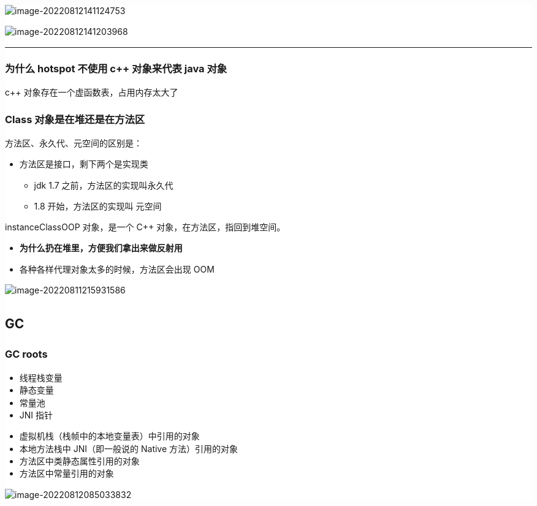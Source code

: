 ![image-20220812141124753](https://s2.loli.net/2022/08/12/c8LgTXAVCZBqFPt.png)

![image-20220812141203968](https://s2.loli.net/2022/08/12/gAa36lsEY4D1b9F.png)



---



### **为什么 hotspot 不使用 c++ 对象来代表 java 对象**

c++ 对象存在一个虚函数表，占用内存太大了



### **Class 对象是在堆还是在方法区**

方法区、永久代、元空间的区别是：

* 方法区是接口，剩下两个是实现类

  * jdk 1.7 之前，方法区的实现叫永久代

  * 1.8 开始，方法区的实现叫 元空间

instanceClassOOP 对象，是一个 C++ 对象，在方法区，指回到堆空间。

* **为什么扔在堆里，方便我们拿出来做反射用**

* 各种各样代理对象太多的时候，方法区会出现 OOM

![image-20220811215931586](https://s2.loli.net/2022/08/11/6bgKyd1NfG7JFCj.png)







## GC

### GC roots

* 线程栈变量
* 静态变量
* 常量池
* JNI 指针



- 虚拟机栈（栈帧中的本地变量表）中引用的对象
- 本地方法栈中 JNI（即一般说的 Native 方法）引用的对象
- 方法区中类静态属性引用的对象
- 方法区中常量引用的对象





![image-20220812085033832](https://s2.loli.net/2022/08/12/6yz9U7NvEqXmQMC.png)
